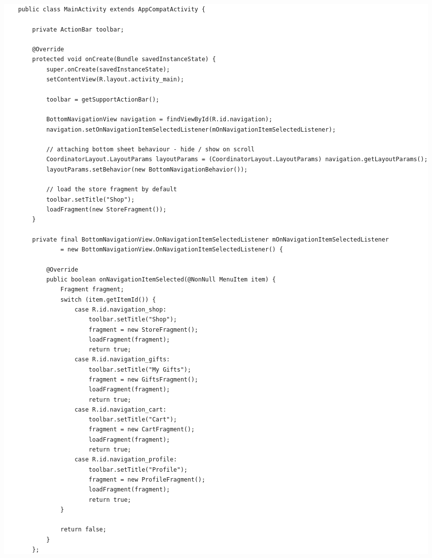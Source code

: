 		public class MainActivity extends AppCompatActivity {

			private ActionBar toolbar;

			@Override
			protected void onCreate(Bundle savedInstanceState) {
				super.onCreate(savedInstanceState);
				setContentView(R.layout.activity_main);

				toolbar = getSupportActionBar();

				BottomNavigationView navigation = findViewById(R.id.navigation);
				navigation.setOnNavigationItemSelectedListener(mOnNavigationItemSelectedListener);

				// attaching bottom sheet behaviour - hide / show on scroll
				CoordinatorLayout.LayoutParams layoutParams = (CoordinatorLayout.LayoutParams) navigation.getLayoutParams();
				layoutParams.setBehavior(new BottomNavigationBehavior());

				// load the store fragment by default
				toolbar.setTitle("Shop");
				loadFragment(new StoreFragment());
			}

			private final BottomNavigationView.OnNavigationItemSelectedListener mOnNavigationItemSelectedListener
					= new BottomNavigationView.OnNavigationItemSelectedListener() {

				@Override
				public boolean onNavigationItemSelected(@NonNull MenuItem item) {
					Fragment fragment;
					switch (item.getItemId()) {
						case R.id.navigation_shop:
							toolbar.setTitle("Shop");
							fragment = new StoreFragment();
							loadFragment(fragment);
							return true;
						case R.id.navigation_gifts:
							toolbar.setTitle("My Gifts");
							fragment = new GiftsFragment();
							loadFragment(fragment);
							return true;
						case R.id.navigation_cart:
							toolbar.setTitle("Cart");
							fragment = new CartFragment();
							loadFragment(fragment);
							return true;
						case R.id.navigation_profile:
							toolbar.setTitle("Profile");
							fragment = new ProfileFragment();
							loadFragment(fragment);
							return true;
					}

					return false;
				}
			};
